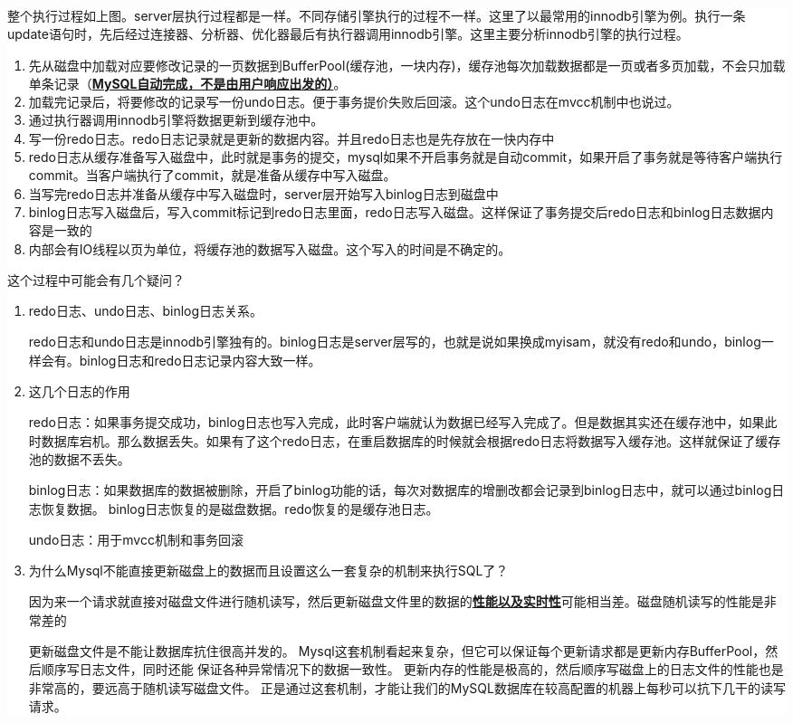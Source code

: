 整个执行过程如上图。server层执行过程都是一样。不同存储引擎执行的过程不一样。这里了以最常用的innodb引擎为例。执行一条update语句时，先后经过连接器、分析器、优化器最后有执行器调用innodb引擎。这里主要分析innodb引擎的执行过程。

1. 先从磁盘中加载对应要修改记录的一页数据到BufferPool(缓存池，一块内存)，缓存池每次加载数据都是一页或者多页加载，不会只加载单条记录（<u>**MySQL自动完成，不是由用户响应出发的）**</u>。
2. 加载完记录后，将要修改的记录写一份undo日志。便于事务提价失败后回滚。这个undo日志在mvcc机制中也说过。
3. 通过执行器调用innodb引擎将数据更新到缓存池中。
4. 写一份redo日志。redo日志记录就是更新的数据内容。并且redo日志也是先存放在一快内存中
5. redo日志从缓存准备写入磁盘中，此时就是事务的提交，mysql如果不开启事务就是自动commit，如果开启了事务就是等待客户端执行commit。当客户端执行了commit，就是准备从缓存中写入磁盘。
6. 当写完redo日志并准备从缓存中写入磁盘时，server层开始写入binlog日志到磁盘中
7. binlog日志写入磁盘后，写入commit标记到redo日志里面，redo日志写入磁盘。这样保证了事务提交后redo日志和binlog日志数据内容是一致的
8. 内部会有IO线程以页为单位，将缓存池的数据写入磁盘。这个写入的时间是不确定的。

这个过程中可能会有几个疑问？

1. redo日志、undo日志、binlog日志关系。

   redo日志和undo日志是innodb引擎独有的。binlog日志是server层写的，也就是说如果换成myisam，就没有redo和undo，binlog一样会有。binlog日志和redo日志记录内容大致一样。

2. 这几个日志的作用

   redo日志：如果事务提交成功，binlog日志也写入完成，此时客户端就认为数据已经写入完成了。但是数据其实还在缓存池中，如果此时数据库宕机。那么数据丢失。如果有了这个redo日志，在重启数据库的时候就会根据redo日志将数据写入缓存池。这样就保证了缓存池的数据不丢失。

   binlog日志：如果数据库的数据被删除，开启了binlog功能的话，每次对数据库的增删改都会记录到binlog日志中，就可以通过binlog日志恢复数据。 binlog日志恢复的是磁盘数据。redo恢复的是缓存池日志。

   undo日志：用于mvcc机制和事务回滚

3. 为什么Mysql不能直接更新磁盘上的数据而且设置这么一套复杂的机制来执行SQL了？

   因为来一个请求就直接对磁盘文件进行随机读写，然后更新磁盘文件里的数据的<u>**性能以及实时性**</u>可能相当差。磁盘随机读写的性能是非常差的

   更新磁盘文件是不能让数据库抗住很高并发的。 Mysql这套机制看起来复杂，但它可以保证每个更新请求都是更新内存BufferPool，然后顺序写日志文件，同时还能 保证各种异常情况下的数据一致性。 更新内存的性能是极高的，然后顺序写磁盘上的日志文件的性能也是非常高的，要远高于随机读写磁盘文件。 正是通过这套机制，才能让我们的MySQL数据库在较高配置的机器上每秒可以抗下几干的读写请求。
   